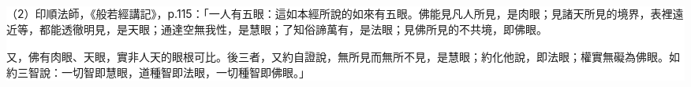 [^81]: 吉梨姞為迦葉佛作塔高五十里。（印順法師，《大智度論筆記》［H027］p.421）

[^82]: 《摩訶般若波羅蜜經》卷9〈32
大明品〉：「若三千大千國土中眾生，一一眾生供養佛故，佛般涅槃後各起七寶塔，恭敬尊重讚歎華香乃至伎樂供養。若有善男子、善女人書持般若波羅蜜，乃至正憶念、不離薩婆若心，亦恭敬尊重讚歎花香瓔珞乃至伎樂供養，是人得福甚多。」（大正8，285b25-c2）

[^83]: 案：依經文乃釋提桓因所說。

[^84]: 般若：能生、能受一切善法。（印順法師，《大智度論筆記》〔E002〕p.288）

[^85]: 三乘共學，實通人天。（印順法師，《大智度論筆記》〔E018〕p.316）

[^86]: 誠＝成【宋】【元】【明】【宮】。（大正25，467d，n.16）

[^87]: 三＋（品）【宮】。（大正25，467d，n.17）

[^88]: （（大智度論釋述誠品第三十三））十二字＝（（釋第三十二品））五字【聖】，＝（（摩訶般若波羅蜜經述成品第二））十三字【石】，〔大智度論〕－【明】。（大正25，467d，n.14）

[^89]: （1）《摩訶般若波羅蜜經》卷1〈1
序品〉：「復次，舍利弗！菩薩摩訶薩欲得五眼，當學般若波羅蜜。何等五眼？肉眼、天眼、慧眼、法眼、佛眼。」（大正8，220b15-17）

（2）印順法師，《般若經講記》，p.115：「一人有五眼：這如本經所說的如來有五眼。佛能見凡人所見，是肉眼；見諸天所見的境界，表裡遠近等，都能透徹明見，是天眼；通達空無我性，是慧眼；了知俗諦萬有，是法眼；見佛所見的不共境，即佛眼。

又，佛有肉眼、天眼，實非人天的眼根可比。後三者，又約自證說，無所見而無所不見，是慧眼；約化他說，即法眼；權實無礙為佛眼。如約三智說：一切智即慧眼，道種智即法眼，一切種智即佛眼。」

[^90]: 般若在世，三寶不滅。（印順法師，《大智度論筆記》［E011］p.305）

[^91]: 印＝即【宋】【元】【明】【宮】。（大正25，467d，n.24）

[^92]: 般若：般若體性，有佛無佛常住不滅。（印順法師，《大智度論筆記》［E002）p.288）

[^93]: 綆（ㄍㄥˇ）：1.繩索，2.指鏈條。（《漢語大詞典》（九），p.858）

[^94]: 攝＝脩【聖】。（大正25，468d，n.1）

[^95]: 五眾：戒眾、定眾、慧眾、解脫眾、解脫知見眾。

[^96]: 《雜阿含經》卷41（1128經）：「爾時，世尊告諸比丘：『有四沙門果。何等為四？謂須陀洹果、斯陀含果、阿那含果、阿羅漢果。』」（大正2，298c24-26）

[^97]: 《長阿含經》卷6（5經）《小緣經》：「佛真弟子，法法成就，所謂眾者，戒眾成就，定眾、慧眾、解脫眾、解脫知見眾成就。」（大正1，37b10-12）

[^1]: 校量：1.衡量，考查。2.較量，計較。（《漢語大詞典》（四），p.1003）
[^2]: （（釋寶...二））十字＝（（釋大明品第三十二））八字【宋】【元】【明】，但文中第八字二下明本有經作寶塔大明品七字夾註，（（釋第三十二品大明品））九字【宮】。（大正25，463d，n.24）
[^3]: （（大智...七））十八字＝（（大智度經論卷第五十七釋第卅一品訖第卅二品））二十字【聖】，（（摩訶般若波羅蜜經寶塔校量品第卅一五十九））十九字【石】。（大正25，463d，n.23）
[^4]: （1）般若功德：刀箭水火等不傷。（印順法師，《大智度論筆記》［E010］p.304）
[^5]: 因＋（憍尸迦）【石】。（大正25，463d，n.27）
[^6]: 離＝坑【聖】。（大正25，463d，n.30）
[^7]: （1）蠱：3.傳說一種人工培育的毒蟲。6.誘惑，迷亂。（《漢語大詞典》（八），p.999）
[^8]: 與＝以【石】。（大正25，463d，n.31）
[^9]: 般若功德：行六度故不得我故。（印順法師，《大智度論筆記》〔E010〕p.304）
[^10]: 得色＝可得【宮】。（大正25，463d，n.35）
[^11]: 讀＝讚【宮】。（大正25，463d，n.36）
[^12]: 《大般若波羅蜜多經》卷428〈30
[^13]: 《一切經音義》卷22：「阿迦尼吒天（具云『阿迦尼瑟吒』，言『阿迦』者，『色』也；『尼瑟吒』，『究竟』也。言其色界十八天中此最終極也）。」（大正54，443a16-18）
[^14]: 《大般若波羅蜜多經》卷428〈30
[^15]: 《大般若波羅蜜多經》卷428〈30
[^16]: 瓔珞＝纓絡【明】下同。（大正25，464d，n.5）
[^17]: 擣＝揭【石】。（大正25，464d，n.6）
[^18]: 《一切經音義》卷11：「擣香（多老反。末香也，古人語：『朴』，故云『擣香』也）」（大正54，375-b21）
[^19]: 〔唐〕澄觀，《大方廣佛華嚴經疏》卷16：「澤香，即塗香也。」（大正35，625c29）
[^20]: 伎＝妓【元】【明】下同。（大正25，464d，n.7）
[^21]: 般若功德：刀箭水火等不傷。（印順法師，《大智度論筆記》［E010］p.304）
[^22]: 法句經：非空非海中。（印順法師，《大智度論筆記》［H006］p.393）
[^23]: 免＝勉【石】。（大正25，464d，n.9）
[^24]: （1）《法句經》卷上〈1
[^25]: 刃＝刀【聖】【石】。（大正25，464d，n.10）
[^26]: ┌必應受報
[^27]: 《法句經》卷上〈1 無常品〉（大正4，559b6-7）、卷上〈17
[^28]: （1）科：4.法規，刑律。5.審理獄訟，判刑。（《漢語大詞典》（八），p.48）
[^29]: 科＝料【宋】【元】【明】【宮】。（大正25，464d，n.13）
[^30]: 力＝刀【聖】。（大正25，464d，n.14）
[^31]: 直＝真【聖】。（大正25，464d，n.18）
[^32]: （1）六度：前五福，第六慧。（印順法師，《大智度論筆記》［E007］p.298）
[^33]: 違＝遠【石】。（大正25，464d，n.27）
[^34]: 故＝教【元】【明】【石】。（大正25，464d，n.28）
[^35]: 氣勢＝力勢【宋】【元】【明】，＝力熟【宮】。（大正25，464d，n.30）
[^36]: 《大般若波羅蜜多經》卷428〈30
[^37]: （1）《大般若波羅蜜多經》卷428〈30
[^38]: 《大般若波羅蜜多經》卷428〈30
[^39]: （般）＋涅【石】。（大正25，464d，n.36）
[^40]: 《大般若波羅蜜多經》卷428〈30
[^41]: 般若：能生、能受一切善法。（印順法師，《大智度論筆記》〔E002〕p.288）
[^42]: 《大般若波羅蜜多經》卷428〈30
[^43]: 《大品經義疏》卷6：「『爾時，釋自^※^佛』下第五釋為二：初、疑，二、釋疑。
[^44]: 法＋（不壞）【石】。（大正25，465d，n.1）
[^45]: 《大般若波羅蜜多經》卷428〈30
[^46]: 《大般若波羅蜜多經》卷428〈30
[^47]: 《大品經義疏》卷6：「『佛告釋：如是！如是！』下第二正答，既一切門少，當知^※^般若固行少，不便疑也。」（卍新續藏24，268a14-15）
[^48]: 《大般若波羅蜜多經》卷428〈30
[^49]: 《大品經義疏》卷6：「『何以故？是眾生無^※^世不見佛』下第三釋答，今數論及地論人有所得解義，有佛可見，有法可聞。此至不見佛，不聞法也。」（卍新續藏24，268a16-18）
[^50]: （1）《大品經義疏》卷6：「『我以佛眼』下第四證答，明見如此也。」（卍新續藏24，268a18）
[^51]: 般若：無量善法入般若中。（印順法師，《大智度論筆記》［E002］p.288）
[^52]: 《大品經義疏》卷6：「『何以故』下三何以故釋勸。初何以故，歎般若是佛所學。第二何以故，歎般若是三乘所應學，亦是三乘法印。第三何以故，轉廣明般若是依止，及是三乘、五乘人依止也。」（卍新續藏24，268a22-b1）
[^53]: （種）＋智【宋】【元】【明】【宮】。（大正25，465d，n.12）
[^54]: （1）《大般若波羅蜜多經》卷428〈30
[^55]: 校：12.比較。（《漢語大詞典》（四），p.998）
[^56]: 《正觀》（6），p.159：《大智度論》卷9（大正25，123a-165b）、卷10（129b13-16）、卷30（279a12-19）。
[^57]: （1）答＝問【宋】【元】【明】【宮】【石】，＝門【聖】。（大正25，465d，n.15）
[^58]: 《大品經義疏》卷6：「佛反問答者，明之優劣不定，自有無得心供養舍利則福勝，有得心供養般若則福劣；俱門^※^無所得心供養，二事則俱勝，有得則俱劣。以此事不定故反問天主：『為舍利是本？為般若是本？』今但問其境之本末，不及問心有所得、無所得也。」（卍新續藏24，268c2-10）
[^59]: 《正觀》（6），p.159：《大智度論》卷58〈35
[^60]: 十八空：即是智慧。（印順法師，《大智度論筆記》［E005］p.294）
[^61]: 般若生諸善法之理由。（印順法師，《大智度論筆記》〔E018〕p.316）
[^62]: （1）實相：不墮有無二邊，用中道。（印順法師，《大智度論筆記》［E001］p.284）
[^63]: 尊＝寶【宋】【元】【明】【宮】。（大正25，466d，n.4）
[^64]: 決了：確定明瞭。（《漢語大詞典》（五），p.1018）
[^65]: （1）「三分聖戒力」：正語、正業、正命。
[^66]: 四＝定【宮】。（大正25，466d，n.7）
[^67]: 「四分力」：正思惟、正精進、正念、正定。
[^68]: 案：「三事」指「不壞信、無疑、決了」。
[^69]: 發心者多，不退者少。（印順法師，《大智度論筆記》［E011］p.305）
[^70]: 法華經：名。（印順法師，《大智度論筆記》〔H015〕，p.406）
[^71]: 法華經等攝入般若：義理同故。（印順法師，《大智度論筆記》［E011］p.305）
[^72]: （1）《大智度論》卷49〈20
[^73]: 《大般若波羅蜜多經》卷428〈30
[^74]: 置：4.擱置，放下。《韓非子‧十過》："子置勿復言。"（《漢語大詞典》（八），p.1024）
[^75]: 《長阿含經》卷18（30經）《世記經》：
[^76]: （起）＋七【宋】【元】【明】【宮】。（大正25，466d，n.23）
[^77]: 諸佛法印。（印順法師，《大智度論筆記》［E011］p.305）
[^78]: 實＝寶【聖】。（大正25，467d，n.8）
[^79]: 小＝少【宋】【元】【明】【宮】。（大正25，467d，n.9）
[^80]: 姞＝姑【宋】【元】【明】【宮】，＝垢【聖】，＝妬【石】。（大正25，467d，n.10）